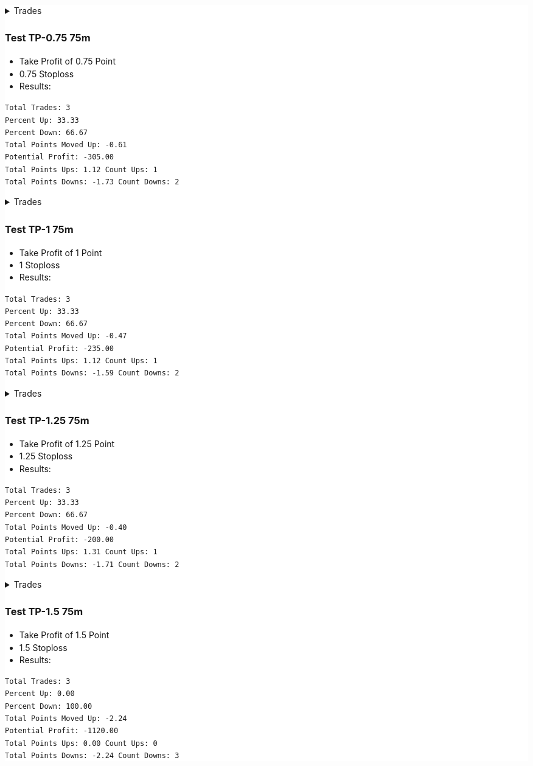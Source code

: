 <details><summary>Trades</summary></details>

### Test TP-0.75 75m
* Take Profit of 0.75 Point
* 0.75 Stoploss
* Results:
```
Total Trades: 3
Percent Up: 33.33
Percent Down: 66.67
Total Points Moved Up: -0.61
Potential Profit: -305.00
Total Points Ups: 1.12 Count Ups: 1
Total Points Downs: -1.73 Count Downs: 2
```

<details><summary>Trades</summary></details>

### Test TP-1 75m
* Take Profit of 1 Point
* 1 Stoploss
* Results:
```
Total Trades: 3
Percent Up: 33.33
Percent Down: 66.67
Total Points Moved Up: -0.47
Potential Profit: -235.00
Total Points Ups: 1.12 Count Ups: 1
Total Points Downs: -1.59 Count Downs: 2
```

<details><summary>Trades</summary></details>

### Test TP-1.25 75m
* Take Profit of 1.25 Point
* 1.25 Stoploss
* Results:
```
Total Trades: 3
Percent Up: 33.33
Percent Down: 66.67
Total Points Moved Up: -0.40
Potential Profit: -200.00
Total Points Ups: 1.31 Count Ups: 1
Total Points Downs: -1.71 Count Downs: 2
```

<details><summary>Trades</summary></details>

### Test TP-1.5 75m
* Take Profit of 1.5 Point
* 1.5 Stoploss
* Results:
```
Total Trades: 3
Percent Up: 0.00
Percent Down: 100.00
Total Points Moved Up: -2.24
Potential Profit: -1120.00
Total Points Ups: 0.00 Count Ups: 0
Total Points Downs: -2.24 Count Downs: 3
```
